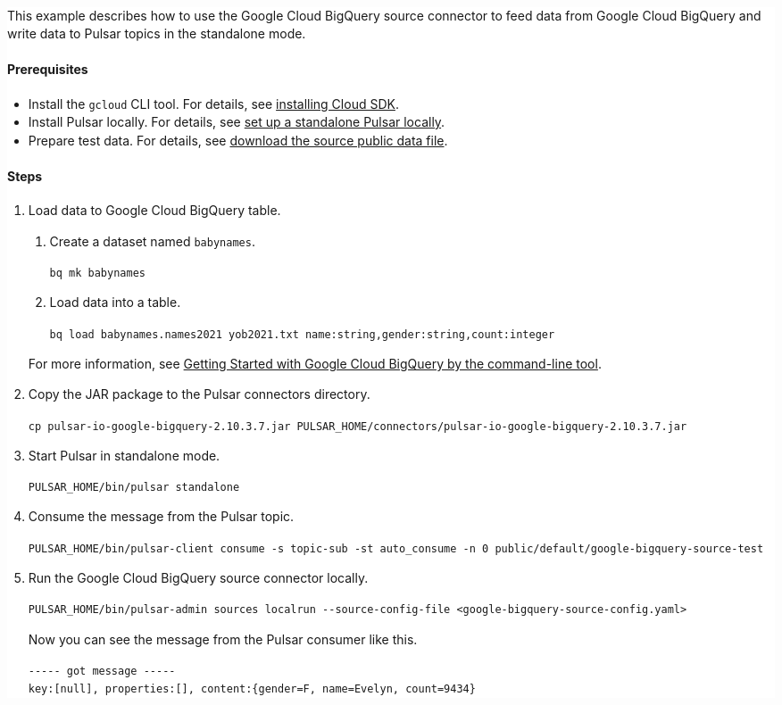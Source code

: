 This example describes how to use the Google Cloud BigQuery source connector to feed data from Google Cloud BigQuery and write data to Pulsar topics in the standalone mode.

#### Prerequisites

- Install the `gcloud` CLI tool. For details, see [installing Cloud SDK](https://cloud.google.com/sdk/docs/install).
- Install Pulsar locally. For details, see [set up a standalone Pulsar locally](https://pulsar.apache.org/docs/getting-started-standalone/).
- Prepare test data. For details, see [download the source public data file](https://cloud.google.com/bigquery/docs/quickstarts/load-data-bq#download_the_source_public_data_file).

#### Steps

1. Load data to Google Cloud BigQuery table.
    1. Create a dataset named `babynames`.
        ```
        bq mk babynames
        ```
    2. Load data into a table.
        ```
        bq load babynames.names2021 yob2021.txt name:string,gender:string,count:integer
        ```
   For more information, see [Getting Started with Google Cloud BigQuery by the command-line tool](https://cloud.google.com/bigquery/docs/quickstarts/load-data-bq).

2. Copy the JAR package to the Pulsar connectors directory.

    ```
    cp pulsar-io-google-bigquery-2.10.3.7.jar PULSAR_HOME/connectors/pulsar-io-google-bigquery-2.10.3.7.jar
    ```

3. Start Pulsar in standalone mode.

    ```
    PULSAR_HOME/bin/pulsar standalone
    ```

4. Consume the message from the Pulsar topic.

    ```
    PULSAR_HOME/bin/pulsar-client consume -s topic-sub -st auto_consume -n 0 public/default/google-bigquery-source-test
    ```

5. Run the Google Cloud BigQuery source connector locally.

    ```
    PULSAR_HOME/bin/pulsar-admin sources localrun --source-config-file <google-bigquery-source-config.yaml>
    ```

   Now you can see the message from the Pulsar consumer like this.
    ```
   ----- got message -----
   key:[null], properties:[], content:{gender=F, name=Evelyn, count=9434}
    ```
